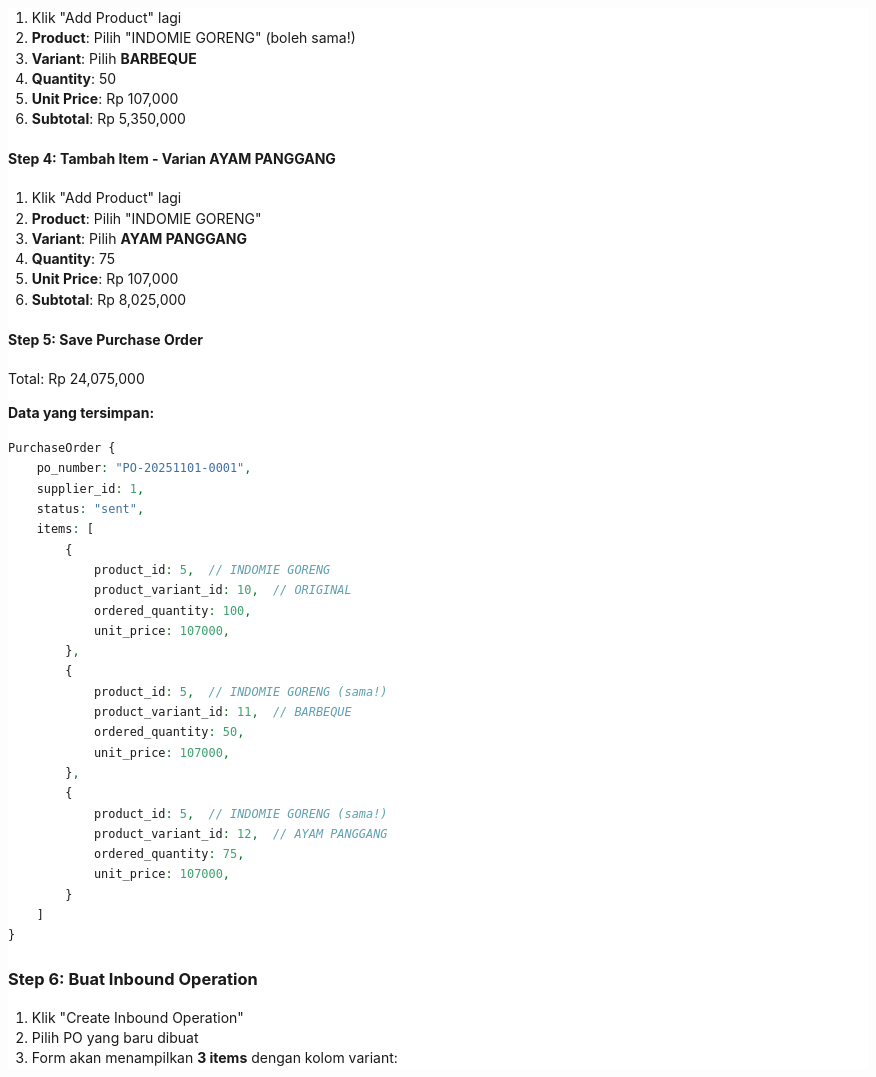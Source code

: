 1. Klik "Add Product" lagi
2. **Product**: Pilih "INDOMIE GORENG" (boleh sama!)
3. **Variant**: Pilih **BARBEQUE**
4. **Quantity**: 50
5. **Unit Price**: Rp 107,000
6. **Subtotal**: Rp 5,350,000

#### Step 4: Tambah Item - Varian AYAM PANGGANG

1. Klik "Add Product" lagi
2. **Product**: Pilih "INDOMIE GORENG"
3. **Variant**: Pilih **AYAM PANGGANG**
4. **Quantity**: 75
5. **Unit Price**: Rp 107,000
6. **Subtotal**: Rp 8,025,000

#### Step 5: Save Purchase Order

Total: Rp 24,075,000

**Data yang tersimpan:**

```php
PurchaseOrder {
    po_number: "PO-20251101-0001",
    supplier_id: 1,
    status: "sent",
    items: [
        {
            product_id: 5,  // INDOMIE GORENG
            product_variant_id: 10,  // ORIGINAL
            ordered_quantity: 100,
            unit_price: 107000,
        },
        {
            product_id: 5,  // INDOMIE GORENG (sama!)
            product_variant_id: 11,  // BARBEQUE
            ordered_quantity: 50,
            unit_price: 107000,
        },
        {
            product_id: 5,  // INDOMIE GORENG (sama!)
            product_variant_id: 12,  // AYAM PANGGANG
            ordered_quantity: 75,
            unit_price: 107000,
        }
    ]
}
```

### Step 6: Buat Inbound Operation

1. Klik "Create Inbound Operation"
2. Pilih PO yang baru dibuat
3. Form akan menampilkan **3 items** dengan kolom variant:
